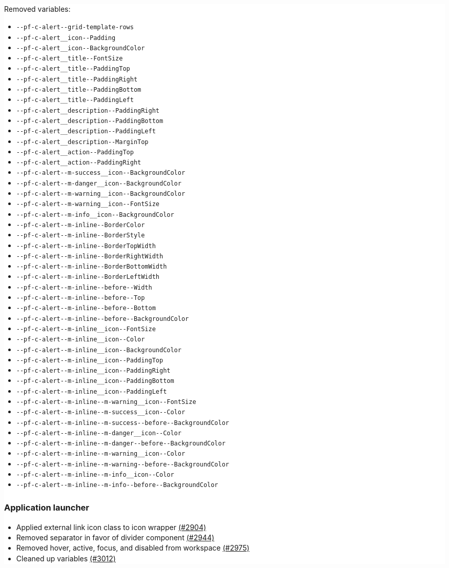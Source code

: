 Removed variables:
- `--pf-c-alert--grid-template-rows`
- `--pf-c-alert__icon--Padding`
- `--pf-c-alert__icon--BackgroundColor`
- `--pf-c-alert__title--FontSize`
- `--pf-c-alert__title--PaddingTop`
- `--pf-c-alert__title--PaddingRight`
- `--pf-c-alert__title--PaddingBottom`
- `--pf-c-alert__title--PaddingLeft`
- `--pf-c-alert__description--PaddingRight`
- `--pf-c-alert__description--PaddingBottom`
- `--pf-c-alert__description--PaddingLeft`
- `--pf-c-alert__description--MarginTop`
- `--pf-c-alert__action--PaddingTop`
- `--pf-c-alert__action--PaddingRight`
- `--pf-c-alert--m-success__icon--BackgroundColor`
- `--pf-c-alert--m-danger__icon--BackgroundColor`
- `--pf-c-alert--m-warning__icon--BackgroundColor`
- `--pf-c-alert--m-warning__icon--FontSize`
- `--pf-c-alert--m-info__icon--BackgroundColor`
- `--pf-c-alert--m-inline--BorderColor`
- `--pf-c-alert--m-inline--BorderStyle`
- `--pf-c-alert--m-inline--BorderTopWidth`
- `--pf-c-alert--m-inline--BorderRightWidth`
- `--pf-c-alert--m-inline--BorderBottomWidth`
- `--pf-c-alert--m-inline--BorderLeftWidth`
- `--pf-c-alert--m-inline--before--Width`
- `--pf-c-alert--m-inline--before--Top`
- `--pf-c-alert--m-inline--before--Bottom`
- `--pf-c-alert--m-inline--before--BackgroundColor`
- `--pf-c-alert--m-inline__icon--FontSize`
- `--pf-c-alert--m-inline__icon--Color`
- `--pf-c-alert--m-inline__icon--BackgroundColor`
- `--pf-c-alert--m-inline__icon--PaddingTop`
- `--pf-c-alert--m-inline__icon--PaddingRight`
- `--pf-c-alert--m-inline__icon--PaddingBottom`
- `--pf-c-alert--m-inline__icon--PaddingLeft`
- `--pf-c-alert--m-inline--m-warning__icon--FontSize`
- `--pf-c-alert--m-inline--m-success__icon--Color`
- `--pf-c-alert--m-inline--m-success--before--BackgroundColor`
- `--pf-c-alert--m-inline--m-danger__icon--Color`
- `--pf-c-alert--m-inline--m-danger--before--BackgroundColor`
- `--pf-c-alert--m-inline--m-warning__icon--Color`
- `--pf-c-alert--m-inline--m-warning--before--BackgroundColor`
- `--pf-c-alert--m-inline--m-info__icon--Color`
- `--pf-c-alert--m-inline--m-info--before--BackgroundColor`

### Application launcher
- Applied external link icon class to icon wrapper [(#2904)](https://github.com/patternfly/patternfly/pull/2904)
- Removed separator in favor of divider component [(#2944)](https://github.com/patternfly/patternfly/pull/2944)
- Removed hover, active, focus, and disabled from workspace [(#2975)](https://github.com/patternfly/patternfly/pull/2975)
- Cleaned up variables [(#3012)](https://github.com/patternfly/patternfly/pull/3012)
